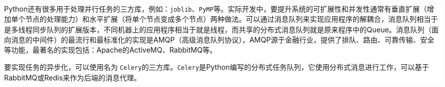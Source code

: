   Python还有很多用于处理并行任务的三方库，例如：`joblib`、`PyMP`等。实际开发中，要提升系统的可扩展性和并发性通常有垂直扩展（增加单个节点的处理能力）和水平扩展（将单个节点变成多个节点）两种做法。可以通过消息队列来实现应用程序的解耦合，消息队列相当于是多线程同步队列的扩展版本，不同机器上的应用程序相当于就是线程，而共享的分布式消息队列就是原来程序中的Queue。消息队列（面向消息的中间件）的最流行和最标准化的实现是AMQP（高级消息队列协议），AMQP源于金融行业，提供了排队、路由、可靠传输、安全等功能，最著名的实现包括：Apache的ActiveMQ、RabbitMQ等。

  要实现任务的异步化，可以使用名为 `Celery`的三方库。`Celery`是Python编写的分布式任务队列，它使用分布式消息进行工作，可以基于RabbitMQ或Redis来作为后端的消息代理。
